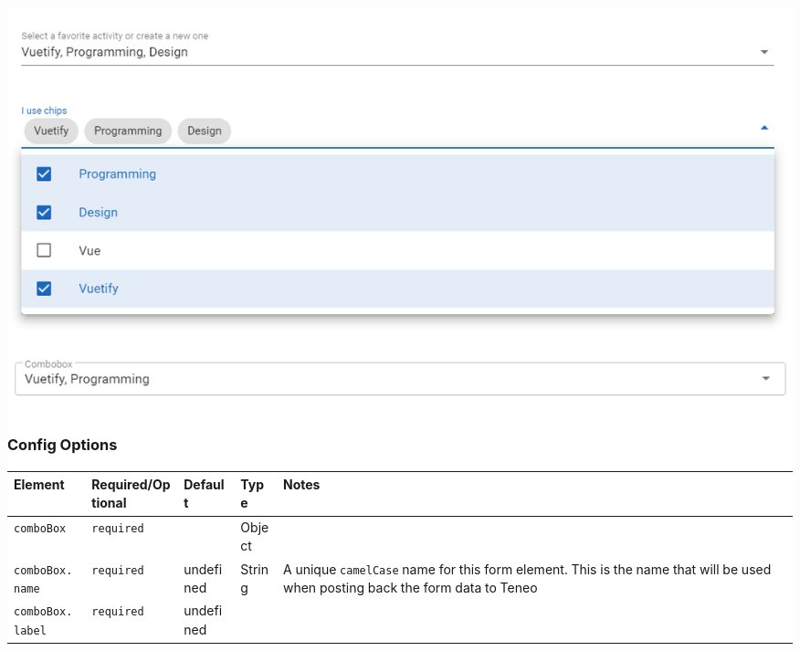 ![](../../../.gitbook/assets/image%20%2820%29.png)

![Dense](../../../.gitbook/assets/image%20%2821%29.png)

### Config Options

<table>
  <thead>
    <tr>
      <th style="text-align:left">Element</th>
      <th style="text-align:left">Required/Optional</th>
      <th style="text-align:left">Default</th>
      <th style="text-align:left">Type</th>
      <th style="text-align:left">Notes</th>
    </tr>
  </thead>
  <tbody>
    <tr>
      <td style="text-align:left"><code>comboBox</code>
      </td>
      <td style="text-align:left"><code>required</code>
      </td>
      <td style="text-align:left"></td>
      <td style="text-align:left">Object</td>
      <td style="text-align:left"></td>
    </tr>
    <tr>
      <td style="text-align:left"><code>comboBox.name</code>
      </td>
      <td style="text-align:left"><code>required</code>
      </td>
      <td style="text-align:left">undefined</td>
      <td style="text-align:left">String</td>
      <td style="text-align:left">A unique <code>camelCase</code> name for this form element. This is the
        name that will be used when posting back the form data to Teneo</td>
    </tr>
    <tr>
      <td style="text-align:left"><code>comboBox.label</code>
      </td>
      <td style="text-align:left"><code>required</code>
      </td>
      <td style="text-align:left">undefined</td>